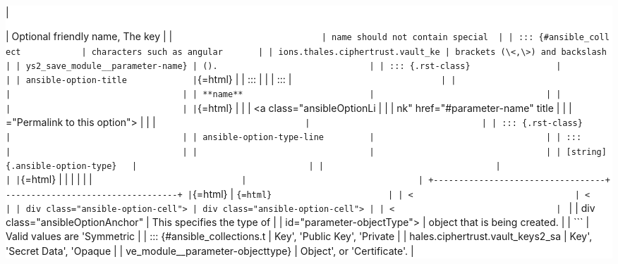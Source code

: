 | <div class="ansibleOptionAn      | ```                              |
| chor" id="parameter-name"></div> | Optional friendly name, The key  |
| ```                              | name should not contain special  |
| ::: {#ansible_collect            | characters such as angular       |
| ions.thales.ciphertrust.vault_ke | brackets (\<,\>) and backslash   |
| ys2_save_module__parameter-name} | ().                              |
| ::: {.rst-class}                 |                                  |
| ansible-option-title             | ```{=html}                       |
| :::                              | </div>                           |
| :::                              | ```                              |
|                                  |                                  |
| **name**                         |                                  |
|                                  |                                  |
| ```{=html}                       |                                  |
| <a class="ansibleOptionLi        |                                  |
| nk" href="#parameter-name" title |                                  |
| ="Permalink to this option"></a> |                                  |
| ```                              |                                  |
| ::: {.rst-class}                 |                                  |
| ansible-option-type-line         |                                  |
| :::                              |                                  |
|                                  |                                  |
| [string]{.ansible-option-type}   |                                  |
|                                  |                                  |
| ```{=html}                       |                                  |
| </div>                           |                                  |
| ```                              |                                  |
+----------------------------------+----------------------------------+
| ```{=html}                       | ```{=html}                       |
| <                                | <                                |
| div class="ansible-option-cell"> | div class="ansible-option-cell"> |
| <                                | ```                              |
| div class="ansibleOptionAnchor"  | This specifies the type of       |
| id="parameter-objectType"></div> | object that is being created.    |
| ```                              | Valid values are \'Symmetric     |
| ::: {#ansible_collections.t      | Key\', \'Public Key\', \'Private |
| hales.ciphertrust.vault_keys2_sa | Key\', \'Secret Data\', \'Opaque |
| ve_module__parameter-objecttype} | Object\', or \'Certificate\'.    |